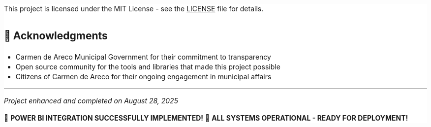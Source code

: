 This project is licensed under the MIT License - see the [LICENSE](LICENSE) file for details.

## 🙏 Acknowledgments

- Carmen de Areco Municipal Government for their commitment to transparency
- Open source community for the tools and libraries that made this project possible
- Citizens of Carmen de Areco for their ongoing engagement in municipal affairs

---

*Project enhanced and completed on August 28, 2025*

🎉 **POWER BI INTEGRATION SUCCESSFULLY IMPLEMENTED!**
🚀 **ALL SYSTEMS OPERATIONAL - READY FOR DEPLOYMENT!**